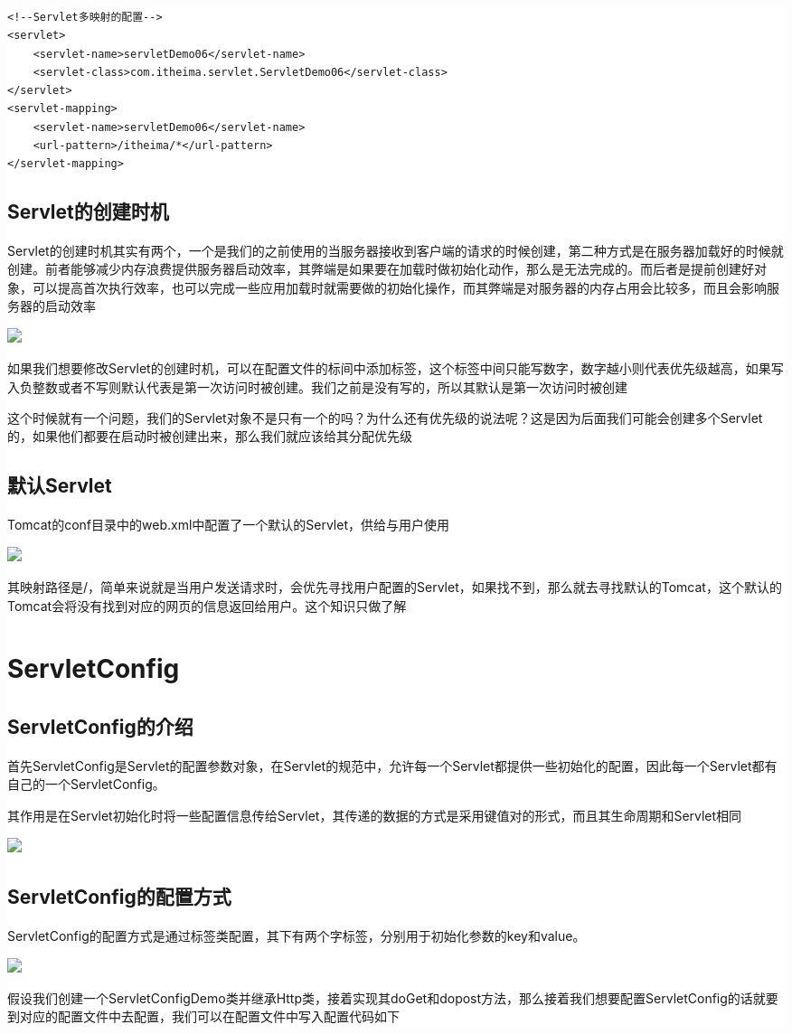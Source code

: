 ```
<!--Servlet多映射的配置-->
<servlet>
    <servlet-name>servletDemo06</servlet-name>
    <servlet-class>com.itheima.servlet.ServletDemo06</servlet-class>
</servlet>
<servlet-mapping>
    <servlet-name>servletDemo06</servlet-name>
    <url-pattern>/itheima/*</url-pattern>
</servlet-mapping>
```

## Servlet的创建时机

Servlet的创建时机其实有两个，一个是我们的之前使用的当服务器接收到客户端的请求的时候创建，第二种方式是在服务器加载好的时候就创建。前者能够减少内存浪费提供服务器启动效率，其弊端是如果要在加载时做初始化动作，那么是无法完成的。而后者是提前创建好对象，可以提高首次执行效率，也可以完成一些应用加载时就需要做的初始化操作，而其弊端是对服务器的内存占用会比较多，而且会影响服务器的启动效率

![](https://rolin-typora.oss-cn-guangzhou.aliyuncs.com/WEBRESOURCE02af79040c9f213e6812a89a76d36f44.png)

如果我们想要修改Servlet的创建时机，可以在配置文件的<servlet>标间中添加<load-on-startup>标签，这个标签中间只能写数字，数字越小则代表优先级越高，如果写入负整数或者不写则默认代表是第一次访问时被创建。我们之前是没有写的，所以其默认是第一次访问时被创建

这个时候就有一个问题，我们的Servlet对象不是只有一个的吗？为什么还有优先级的说法呢？这是因为后面我们可能会创建多个Servlet的，如果他们都要在启动时被创建出来，那么我们就应该给其分配优先级

## 默认Servlet

Tomcat的conf目录中的web.xml中配置了一个默认的Servlet，供给与用户使用

![](https://rolin-typora.oss-cn-guangzhou.aliyuncs.com/WEBRESOURCE1e72c1513f2f287b9136331b27be4867.png)

其映射路径是/，简单来说就是当用户发送请求时，会优先寻找用户配置的Servlet，如果找不到，那么就去寻找默认的Tomcat，这个默认的Tomcat会将没有找到对应的网页的信息返回给用户。这个知识只做了解

# ServletConfig

## ServletConfig的介绍

首先ServletConfig是Servlet的配置参数对象，在Servlet的规范中，允许每一个Servlet都提供一些初始化的配置，因此每一个Servlet都有自己的一个ServletConfig。

其作用是在Servlet初始化时将一些配置信息传给Servlet，其传递的数据的方式是采用键值对的形式，而且其生命周期和Servlet相同

![](https://rolin-typora.oss-cn-guangzhou.aliyuncs.com/WEBRESOURCE065ff536d8a55495677bb11e64da69b0.png)

## ServletConfig的配置方式

ServletConfig的配置方式是通过<init-param>标签类配置，其下有两个字标签，分别用于初始化参数的key和value。

![](https://rolin-typora.oss-cn-guangzhou.aliyuncs.com/WEBRESOURCE986bb383e2660cb99d3216f1793e6145.png)

假设我们创建一个ServletConfigDemo类并继承Http类，接着实现其doGet和dopost方法，那么接着我们想要配置ServletConfig的话就要到对应的配置文件中去配置，我们可以在配置文件中写入配置代码如下
